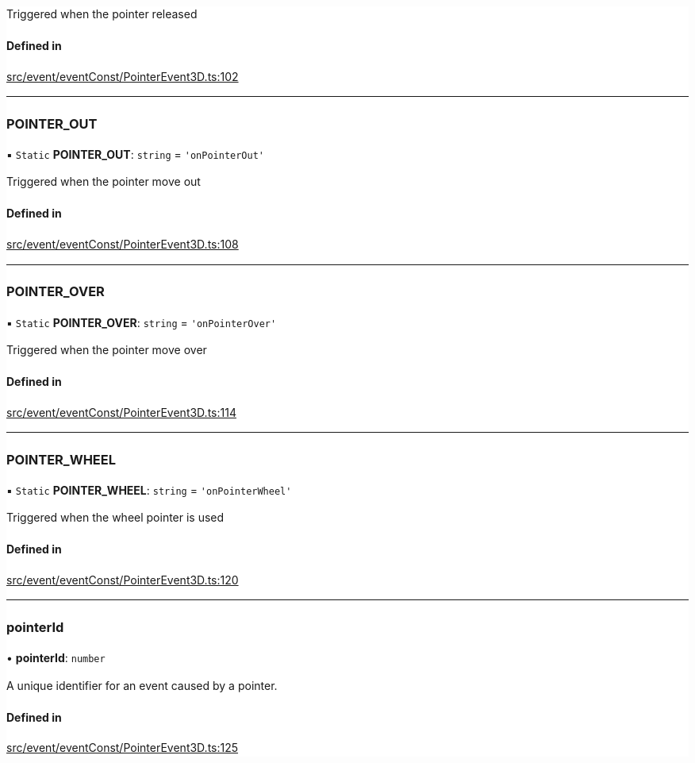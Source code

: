 Triggered when the pointer released

#### Defined in

[src/event/eventConst/PointerEvent3D.ts:102](https://github.com/Orillusion/orillusion/blob/main/src/event/eventConst/PointerEvent3D.ts#L102)

___

### POINTER\_OUT

▪ `Static` **POINTER\_OUT**: `string` = `'onPointerOut'`

Triggered when the pointer move out

#### Defined in

[src/event/eventConst/PointerEvent3D.ts:108](https://github.com/Orillusion/orillusion/blob/main/src/event/eventConst/PointerEvent3D.ts#L108)

___

### POINTER\_OVER

▪ `Static` **POINTER\_OVER**: `string` = `'onPointerOver'`

Triggered when the pointer move over

#### Defined in

[src/event/eventConst/PointerEvent3D.ts:114](https://github.com/Orillusion/orillusion/blob/main/src/event/eventConst/PointerEvent3D.ts#L114)

___

### POINTER\_WHEEL

▪ `Static` **POINTER\_WHEEL**: `string` = `'onPointerWheel'`

Triggered when the wheel pointer is used

#### Defined in

[src/event/eventConst/PointerEvent3D.ts:120](https://github.com/Orillusion/orillusion/blob/main/src/event/eventConst/PointerEvent3D.ts#L120)

___

### pointerId

• **pointerId**: `number`

A unique identifier for an event caused by a pointer.

#### Defined in

[src/event/eventConst/PointerEvent3D.ts:125](https://github.com/Orillusion/orillusion/blob/main/src/event/eventConst/PointerEvent3D.ts#L125)
